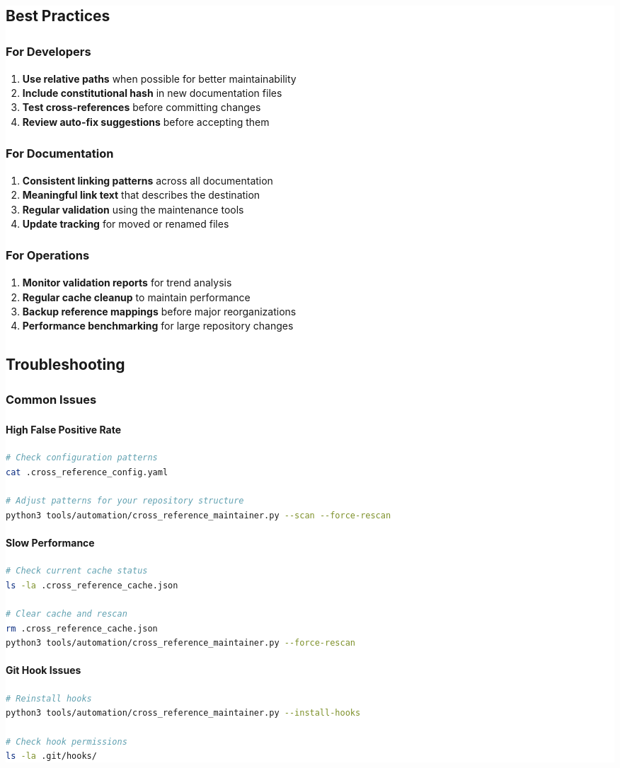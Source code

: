 ## Best Practices

### For Developers
1. **Use relative paths** when possible for better maintainability
2. **Include constitutional hash** in new documentation files
3. **Test cross-references** before committing changes
4. **Review auto-fix suggestions** before accepting them

### For Documentation
1. **Consistent linking patterns** across all documentation
2. **Meaningful link text** that describes the destination
3. **Regular validation** using the maintenance tools
4. **Update tracking** for moved or renamed files

### For Operations
1. **Monitor validation reports** for trend analysis
2. **Regular cache cleanup** to maintain performance
3. **Backup reference mappings** before major reorganizations
4. **Performance benchmarking** for large repository changes

## Troubleshooting

### Common Issues

#### High False Positive Rate
```bash
# Check configuration patterns
cat .cross_reference_config.yaml

# Adjust patterns for your repository structure
python3 tools/automation/cross_reference_maintainer.py --scan --force-rescan
```

#### Slow Performance
```bash
# Check current cache status
ls -la .cross_reference_cache.json

# Clear cache and rescan
rm .cross_reference_cache.json
python3 tools/automation/cross_reference_maintainer.py --force-rescan
```

#### Git Hook Issues
```bash
# Reinstall hooks
python3 tools/automation/cross_reference_maintainer.py --install-hooks

# Check hook permissions
ls -la .git/hooks/
```

